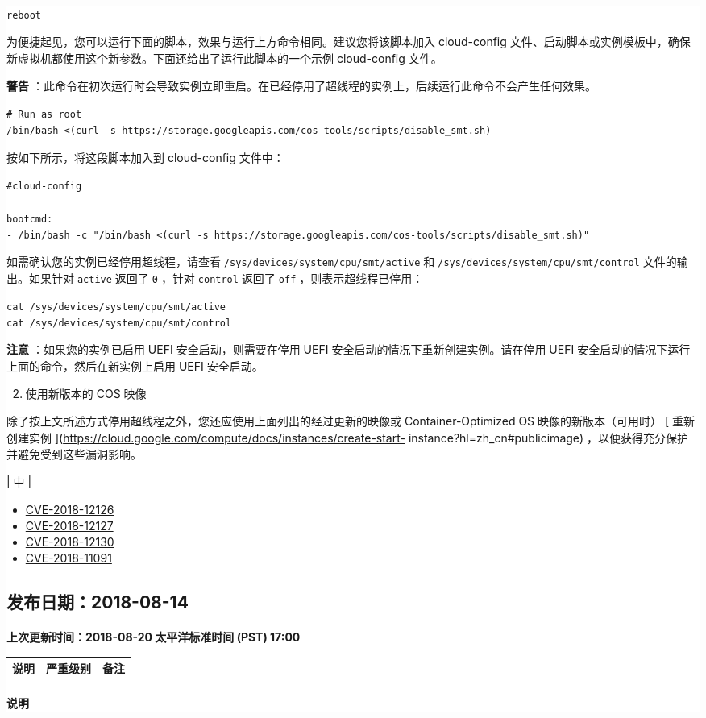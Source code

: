     reboot

为便捷起见，您可以运行下面的脚本，效果与运行上方命令相同。建议您将该脚本加入 cloud-config
文件、启动脚本或实例模板中，确保新虚拟机都使用这个新参数。下面还给出了运行此脚本的一个示例 cloud-config 文件。

**警告** ：此命令在初次运行时会导致实例立即重启。在已经停用了超线程的实例上，后续运行此命令不会产生任何效果。

    
        
    # Run as root
    /bin/bash <(curl -s https://storage.googleapis.com/cos-tools/scripts/disable_smt.sh)
    

按如下所示，将这段脚本加入到 cloud-config 文件中：

    
        
    #cloud-config
    
    bootcmd:
    - /bin/bash -c "/bin/bash <(curl -s https://storage.googleapis.com/cos-tools/scripts/disable_smt.sh)"
    

如需确认您的实例已经停用超线程，请查看 ` /sys/devices/system/cpu/smt/active ` 和 `
/sys/devices/system/cpu/smt/control ` 文件的输出。如果针对 ` active ` 返回了 ` 0 ` ，针对 `
control ` 返回了 ` off ` ，则表示超线程已停用：

    
        
    cat /sys/devices/system/cpu/smt/active
    cat /sys/devices/system/cpu/smt/control
    

**注意** ：如果您的实例已启用 UEFI 安全启动，则需要在停用 UEFI 安全启动的情况下重新创建实例。请在停用 UEFI
安全启动的情况下运行上面的命令，然后在新实例上启用 UEFI 安全启动。

  2. 使用新版本的 COS 映像   

除了按上文所述方式停用超线程之外，您还应使用上面列出的经过更新的映像或 Container-Optimized OS 映像的新版本（可用时） [
重新创建实例 ](https://cloud.google.com/compute/docs/instances/create-start-
instance?hl=zh_cn#publicimage) ，以便获得充分保护并避免受到这些漏洞影响。

|  中  |

  * [ CVE-2018-12126 ](https://cve.mitre.org/cgi-bin/cvename.cgi?name=CVE-2018-12126)
  * [ CVE-2018-12127 ](https://cve.mitre.org/cgi-bin/cvename.cgi?name=CVE-2018-12127)
  * [ CVE-2018-12130 ](https://cve.mitre.org/cgi-bin/cvename.cgi?name=CVE-2018-12130)
  * [ CVE-2018-11091 ](https://cve.mitre.org/cgi-bin/cvename.cgi?name=CVE-2019-11091)

  
  
##  发布日期：2018-08-14

**上次更新时间：2018-08-20 太平洋标准时间 (PST) 17:00**

说明  |  严重级别  |  备注  
---|---|---  
  
####  说明

